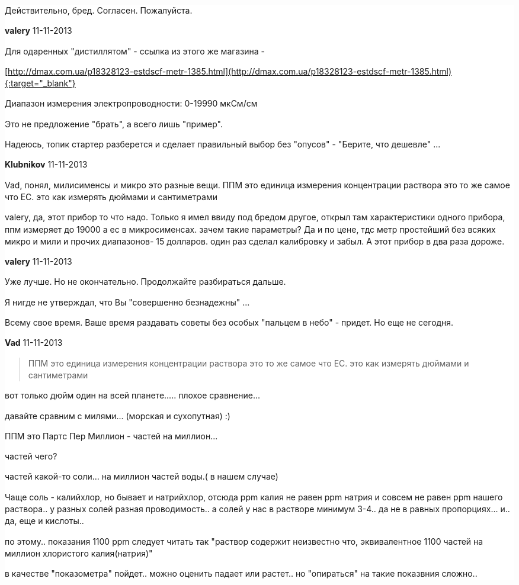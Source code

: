 Действительно, бред. Согласен. Пожалуйста.


**valery** 11-11-2013

Для одаренных "дистиллятом" - ссылка из этого же магазина - 

[http://dmax.com.ua/p18328123-estdscf-metr-1385.html](http://dmax.com.ua/p18328123-estdscf-metr-1385.html){:target="_blank"}

Диапазон измерения электропроводности: 0-19990 мкСм/см

Это не предложение "брать", а всего лишь "пример".

Надеюсь, топик стартер разберется и сделает правильный выбор без "опусов" - "Берите, что дешевле" ...


**Klubnikov** 11-11-2013

Vad, понял, милисименсы и микро это разные вещи. ППМ это единица измерения концентрации раствора это то же самое что ЕС. это как измерять дюймами и сантиметрами

valery, да, этот прибор то что надо. Только я имел ввиду под бредом другое, открыл там характеристики одного прибора, ппм измеряет до 19000 а ес в микросименсах. зачем такие параметры? Да и по цене, тдс метр простейший без всяких микро и мили и прочих диапазонов- 15 долларов. один раз сделал калибровку и забыл. А этот прибор в два раза дороже.


**valery** 11-11-2013

Уже лучше. Но не окончательно. Продолжайте разбираться дальше. 

Я нигде не утверждал, что Вы "совершенно безнадежны" ...

Всему свое время. Ваше время раздавать советы без особых "пальцем в небо" - придет. Но еще не сегодня.


**Vad** 11-11-2013

> ППМ это единица измерения концентрации раствора это то же самое что ЕС. это как измерять дюймами и сантиметрами

вот только дюйм один на всей планете..... плохое сравнение...

давайте сравним с милями... (морская и сухопутная) :)

ППМ это Партс Пер Миллион - частей на миллион...

частей чего?

частей какой-то соли... на миллион частей воды.( в нашем случае)

Чаще соль - калийхлор, но бывает и натрийхлор, отсюда ppm калия не равен ppm натрия и совсем не равен ppm нашего раствора.. у разных солей разная проводимость.. а солей у нас в растворе минимум 3-4.. да не в равных пропорциях... и.. да, еще и кислоты..

по этому.. показания 1100 ppm следует читать так "раствор содержит неизвестно что, эквивалентное 1100 частей на миллион хлористого калия(натрия)"

в качестве "показометра" пойдет.. можно оценить падает или растет.. но "опираться" на такие показвния сложно.. 

